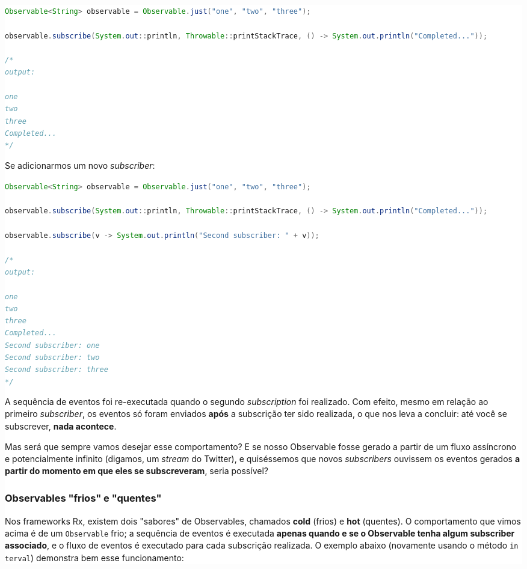 ```java
Observable<String> observable = Observable.just("one", "two", "three");

observable.subscribe(System.out::println, Throwable::printStackTrace, () -> System.out.println("Completed..."));

/*
output:

one
two
three
Completed...
*/
```

Se adicionarmos um novo *subscriber*:

```java
Observable<String> observable = Observable.just("one", "two", "three");

observable.subscribe(System.out::println, Throwable::printStackTrace, () -> System.out.println("Completed..."));

observable.subscribe(v -> System.out.println("Second subscriber: " + v));

/*
output:

one
two
three
Completed...
Second subscriber: one
Second subscriber: two
Second subscriber: three
*/
```

A sequência de eventos foi re-executada quando o segundo *subscription* foi realizado. Com efeito, mesmo em relação ao primeiro *subscriber*, os eventos só foram enviados **após** a subscrição ter sido realizada, o que nos leva a concluir: até você se subscrever, **nada acontece**.

Mas será que sempre vamos desejar esse comportamento? E se nosso Observable fosse gerado a partir de um fluxo assíncrono e potencialmente infinito (digamos, um *stream* do Twitter), e quiséssemos que novos *subscribers* ouvissem os eventos gerados **a partir do momento em que eles se subscreveram**, seria possível?

### Observables "frios" e "quentes"

Nos frameworks Rx, existem dois "sabores" de Observables, chamados **cold** (frios) e **hot** (quentes). O comportamento que vimos acima é de um `Observable` frio; a sequência de eventos é executada **apenas quando e se o Observable tenha algum subscriber associado**, e o fluxo de eventos é executado para cada subscrição realizada. O exemplo abaixo (novamente usando o método `interval`) demonstra bem esse funcionamento:
